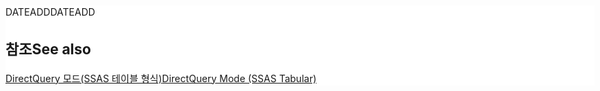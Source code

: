 <span data-ttu-id="80b83-415">DATEADD</span><span class="sxs-lookup"><span data-stu-id="80b83-415">DATEADD</span></span>  
  
## <a name="see-also"></a><span data-ttu-id="80b83-416">참조</span><span class="sxs-lookup"><span data-stu-id="80b83-416">See also</span></span>  
[<span data-ttu-id="80b83-417">DirectQuery 모드(SSAS 테이블 형식)</span><span class="sxs-lookup"><span data-stu-id="80b83-417">DirectQuery Mode (SSAS Tabular)</span></span>](https://msdn.microsoft.com/45ad2965-05ec-4fb1-a164-d8060b562ea5)  
  

